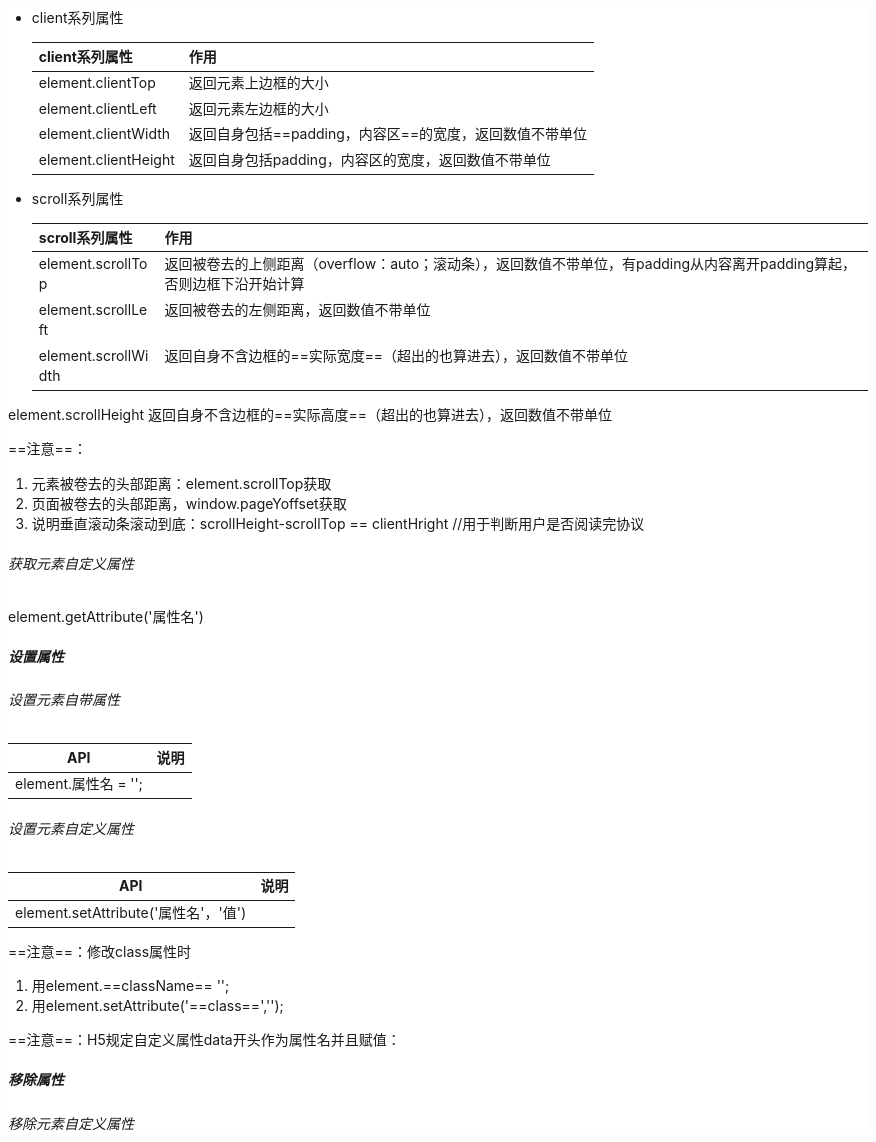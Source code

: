 - client系列属性

  | client系列属性       | 作用                                                    |
  | -------------------- | ------------------------------------------------------- |
  | element.clientTop    | 返回元素上边框的大小                                    |
  | element.clientLeft   | 返回元素左边框的大小                                    |
  | element.clientWidth  | 返回自身包括==padding，内容区==的宽度，返回数值不带单位 |
  | element.clientHeight | 返回自身包括padding，内容区的宽度，返回数值不带单位     |

- scroll系列属性

  | scroll系列属性       | 作用                                                         |
  | -------------------- | ------------------------------------------------------------ |
  | element.scrollTop    | 返回被卷去的上侧距离（overflow：auto；滚动条），返回数值不带单位，有padding从内容离开padding算起，否则边框下沿开始计算 |
  | element.scrollLeft   | 返回被卷去的左侧距离，返回数值不带单位                       |
  | element.scrollWidth  | 返回自身不含边框的==实际宽度==（超出的也算进去），返回数值不带单位 |
element.scrollHeight  返回自身不含边框的==实际高度==（超出的也算进去），返回数值不带单位

==注意==：

1. 元素被卷去的头部距离：element.scrollTop获取
2. 页面被卷去的头部距离，window.pageYoffset获取
3. 说明垂直滚动条滚动到底：scrollHeight-scrollTop == clientHright         //用于判断用户是否阅读完协议

###### 获取元素自定义属性

element.getAttribute('属性名')

##### 设置属性

###### 设置元素自带属性

| API                  | 说明 |
| -------------------- | ---- |
| element.属性名 = ''; |      |

###### 设置元素自定义属性

| API                                  | 说明 |
| ------------------------------------ | ---- |
| element.setAttribute('属性名'，'值') |      |

==注意==：修改class属性时

1. 用element.==className== '';
2. 用element.setAttribute('==class==','');

==注意==：H5规定自定义属性data开头作为属性名并且赋值：<div data-index='1'></div>

##### 移除属性

###### 移除元素自定义属性
